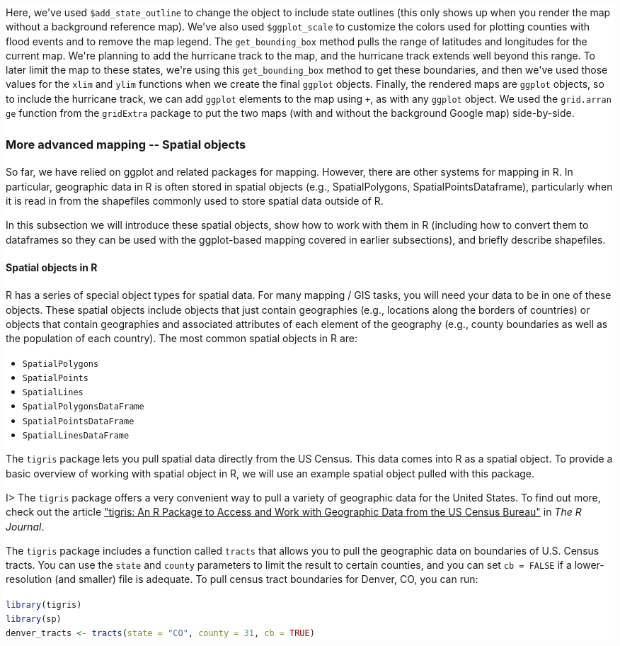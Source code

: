 Here, we've used `$add_state_outline` to change the object to include state outlines (this only shows up when you render the map without a background reference map). We've also used `$ggplot_scale` to customize the colors used for plotting counties with flood events and to remove the map legend. The `get_bounding_box` method pulls the range of latitudes and longitudes for the current map. We're planning to add the hurricane track to the map, and the hurricane track extends well beyond this range. To later limit the map to these states, we're using this `get_bounding_box` method to get these boundaries, and then we've used those values for the `xlim` and `ylim` functions when we create the final `ggplot` objects. Finally, the rendered maps are `ggplot` objects, so to include the hurricane track, we can add `ggplot` elements to the map using `+`, as with any `ggplot` object. We used the `grid.arrange` function from the `gridExtra` package to put the two maps (with and without the background Google map) side-by-side.

### More advanced mapping -- Spatial objects

So far, we have relied on ggplot and related packages for mapping. However, there are other systems for mapping in R. In particular, geographic data in R is often stored in spatial objects (e.g., SpatialPolygons, SpatialPointsDataframe), particularly when it is read in from the shapefiles commonly used to store spatial data outside of R.

In this subsection we will introduce these spatial objects, show how to work with them in R (including how to convert them to dataframes so they can be used with the ggplot-based mapping covered in earlier subsections), and briefly describe shapefiles. 

#### Spatial objects in R

R has a series of special object types for spatial data. For many mapping / GIS tasks, you will need your data to be in one of these objects. These spatial objects include objects that just contain geographies (e.g., locations along the borders of countries) or objects that contain geographies and associated attributes of each element of the geography (e.g., county boundaries as well as the population of each country). The most common spatial objects in R are: 

- `SpatialPolygons`
- `SpatialPoints`
- `SpatialLines`
- `SpatialPolygonsDataFrame`
- `SpatialPointsDataFrame`
- `SpatialLinesDataFrame`

The `tigris` package lets you pull spatial data directly from the US Census. This data comes into R as a spatial object. To provide a basic overview of working with spatial object in R, we will use an example spatial object pulled with this package. 

I> The `tigris` package offers a very convenient way to pull a variety of geographic data for the United States. To find out more, check out the article ["tigris: An R Package to Access and Work with Geographic Data from the US Census Bureau"](https://journal.r-project.org/archive/accepted/walker.pdf) in *The R Journal*.

The `tigris` package includes a function called `tracts` that allows you to pull the geographic data on boundaries of U.S. Census tracts. You can use the `state` and `county` parameters to limit the result to certain counties, and you can set `cb = FALSE` if a lower-resolution (and smaller) file is adequate. To pull census tract boundaries for Denver, CO, you can run:


```r
library(tigris)
library(sp)
denver_tracts <- tracts(state = "CO", county = 31, cb = TRUE)
```
